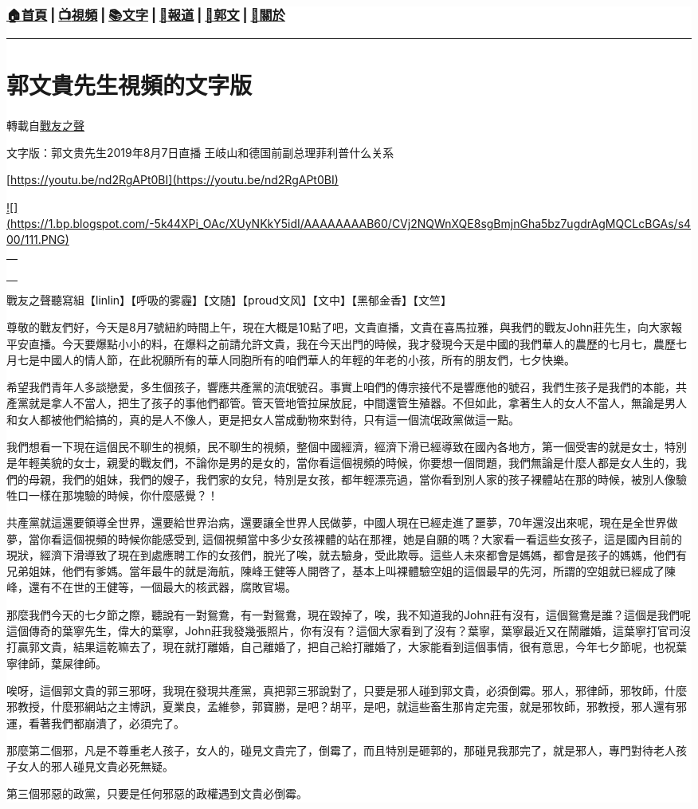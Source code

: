 ###  [:house:首頁](https://github.com/ourhimalayas/home) | [:tv:視頻](https://github.com/ourhimalayas/videos) | [:books:文字](https://github.com/ourhimalayas/txt) | [:newspaper:報道](https://github.com/ourhimalayas/news) | [:eagle:郭文](https://github.com/ourhimalayas/guomedia) | [:pray:關於](https://github.com/ourhimalayas/home/tree/master/about)
---
# 郭文貴先生視頻的文字版
轉載自[戰友之聲](http://littleantvoice.blogspot.com)

文字版：郭文贵先生2019年8月7日直播 王岐山和德国前副总理菲利普什么关系

[https://youtu.be/nd2RgAPt0BI](https://youtu.be/nd2RgAPt0BI)

[!\[\](https://1.bp.blogspot.com/-5k44XPi_OAc/XUyNKkY5idI/AAAAAAAAB60/CVj2NQWnXQE8sgBmjnGha5bz7ugdrAgMQCLcBGAs/s400/111.PNG)](https://1.bp.blogspot.com/-5k44XPi_OAc/XUyNKkY5idI/AAAAAAAAB60/CVj2NQWnXQE8sgBmjnGha5bz7ugdrAgMQCLcBGAs/s1600/111.PNG)


 


|  |
| --- |
| <br> | <br> |


戰友之聲聽寫組【linlin】【呼吸的雾霾】【文随】【proud文风】【文中】【黑郁金香】【文竺】


尊敬的戰友們好，今天是8月7號紐約時間上午，現在大概是10點了吧，文貴直播，文貴在喜馬拉雅，與我們的戰友John莊先生，向大家報平安直播。今天要爆點小小的料，在爆料之前請允許文貴，我在今天出門的時候，我才發現今天是中國的我們華人的農歷的七月七，農歷七月七是中國人的情人節，在此祝願所有的華人同胞所有的咱們華人的年輕的年老的小孩，所有的朋友們，七夕快樂。


希望我們青年人多談戀愛，多生個孩子，響應共產黨的流氓號召。事實上咱們的傳宗接代不是響應他的號召，我們生孩子是我們的本能，共產黨就是拿人不當人，把生了孩子的事他們都管。管天管地管拉屎放屁，中間還管生殖器。不但如此，拿著生人的女人不當人，無論是男人和女人都被他們給搞的，真的是人不像人，更是把女人當成動物來對待，只有這一個流氓政黨做這一點。


我們想看一下現在這個民不聊生的視頻，民不聊生的視頻，整個中國經濟，經濟下滑已經導致在國內各地方，第一個受害的就是女士，特別是年輕美貌的女士，親愛的戰友們，不論你是男的是女的，當你看這個視頻的時候，你要想一個問題，我們無論是什麼人都是女人生的，我們的母親，我們的姐妹，我們的嫂子，我們家的女兒，特別是女孩，都年輕漂亮過，當你看到別人家的孩子裸體站在那的時候，被別人像驗牲口一樣在那塊驗的時候，你什麼感覺？！


共產黨就這還要領導全世界，還要給世界治病，還要讓全世界人民做夢，中國人現在已經走進了噩夢，70年還沒出來呢，現在是全世界做夢，當你看這個視頻的時候你能感受到, 這個視頻當中多少女孩裸體的站在那裡，她是自願的嗎？大家看一看這些女孩子，這是國內目前的現狀，經濟下滑導致了現在到處應聘工作的女孩們，脫光了唉，就去驗身，受此欺辱。這些人未來都會是媽媽，都會是孩子的媽媽，他們有兄弟姐妹，他們有爹媽。當年最牛的就是海航，陳峰王健等人開啓了，基本上叫裸體驗空姐的這個最早的先河，所謂的空姐就已經成了陳峰，還有不在世的王健等，一個最大的核武器，腐敗官場。


那麼我們今天的七夕節之際，聽說有一對鴛鴦，有一對鴛鴦，現在毀掉了，唉，我不知道我的John莊有沒有，這個鴛鴦是誰？這個是我們呢這個傳奇的葉寧先生，偉大的葉寧，John莊我發幾張照片，你有沒有？這個大家看到了沒有？葉寧，葉寧最近又在鬧離婚，這葉寧打官司沒打贏郭文貴，結果這乾嘛去了，現在就打離婚，自己離婚了，把自己給打離婚了，大家能看到這個事情，很有意思，今年七夕節呢，也祝葉寧律師，葉屎律師。


唉呀，這個郭文貴的郭三邪呀，我現在發現共產黨，真把郭三邪說對了，只要是邪人碰到郭文貴，必須倒霉。邪人，邪律師，邪牧師，什麼邪教授，什麼邪網站之主博訊，夏業良，孟維參，郭寶勝，是吧？胡平，是吧，就這些畜生那肯定完蛋，就是邪牧師，邪教授，邪人還有邪運，看著我們都崩潰了，必須完了。


那麼第二個邪，凡是不尊重老人孩子，女人的，碰見文貴完了，倒霉了，而且特別是砸郭的，那碰見我那完了，就是邪人，專門對待老人孩子女人的邪人碰見文貴必死無疑。


第三個邪惡的政黨，只要是任何邪惡的政權遇到文貴必倒霉。
